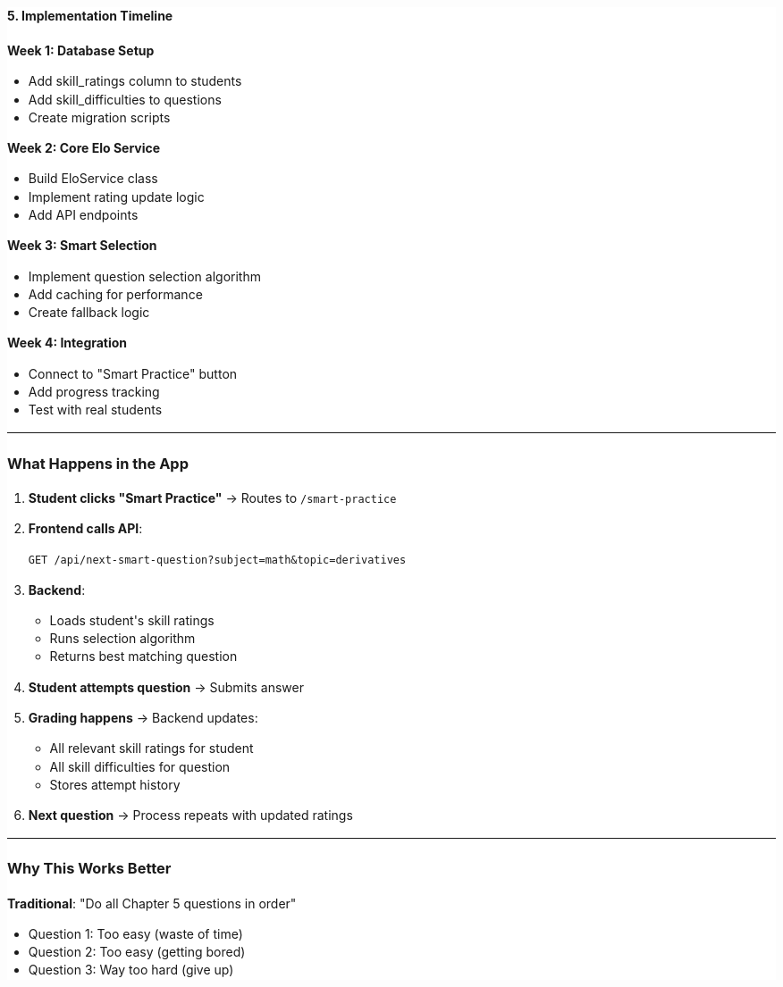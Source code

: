 #### 5. **Implementation Timeline**

**Week 1: Database Setup**
- Add skill_ratings column to students
- Add skill_difficulties to questions  
- Create migration scripts

**Week 2: Core Elo Service**
- Build EloService class
- Implement rating update logic
- Add API endpoints

**Week 3: Smart Selection**
- Implement question selection algorithm
- Add caching for performance
- Create fallback logic

**Week 4: Integration**
- Connect to "Smart Practice" button
- Add progress tracking
- Test with real students

---

### What Happens in the App

1. **Student clicks "Smart Practice"** → Routes to `/smart-practice`

2. **Frontend calls API**: 
   ```
   GET /api/next-smart-question?subject=math&topic=derivatives
   ```

3. **Backend**:
   - Loads student's skill ratings
   - Runs selection algorithm
   - Returns best matching question

4. **Student attempts question** → Submits answer

5. **Grading happens** → Backend updates:
   - All relevant skill ratings for student
   - All skill difficulties for question
   - Stores attempt history

6. **Next question** → Process repeats with updated ratings

---

### Why This Works Better

**Traditional**: "Do all Chapter 5 questions in order"
- Question 1: Too easy (waste of time)
- Question 2: Too easy (getting bored)
- Question 3: Way too hard (give up)
